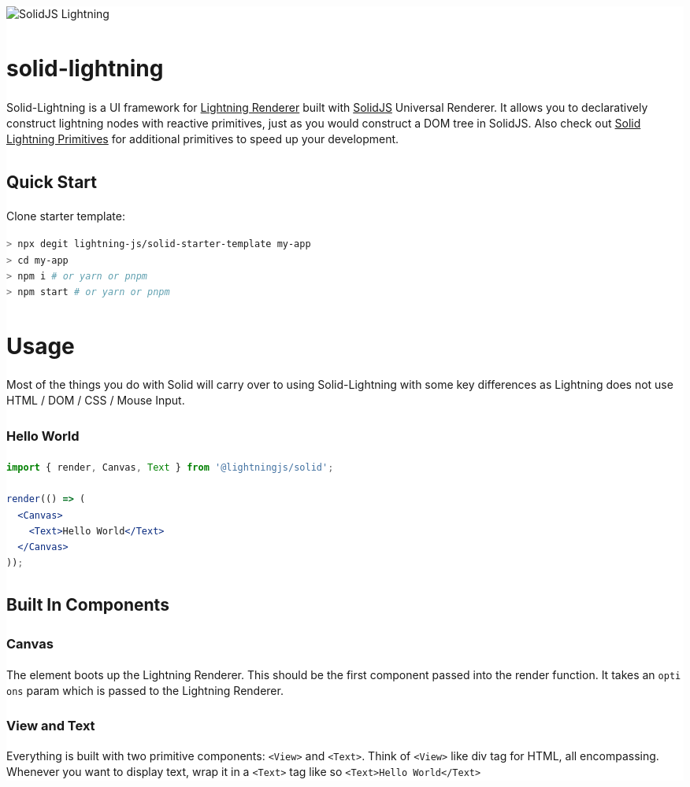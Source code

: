 <p>
  <img src="https://assets.solidjs.com/banner?project=Library&type=solid-lightning" alt="SolidJS Lightning" />
</p>

# solid-lightning

Solid-Lightning is a UI framework for [Lightning Renderer](https://lightningjs.io/) built with [SolidJS](https://www.solidjs.com/) Universal Renderer. It allows you to declaratively construct lightning nodes with reactive primitives, just as you would construct a DOM tree in SolidJS. Also check out [Solid Lightning Primitives](https://github.com/lightning-js/solid-primitives) for additional primitives to speed up your development.

## Quick Start

Clone starter template:

```sh
> npx degit lightning-js/solid-starter-template my-app
> cd my-app
> npm i # or yarn or pnpm
> npm start # or yarn or pnpm
```

# Usage

Most of the things you do with Solid will carry over to using Solid-Lightning with some key differences as Lightning does not use HTML / DOM / CSS / Mouse Input.

### Hello World

```jsx
import { render, Canvas, Text } from '@lightningjs/solid';

render(() => (
  <Canvas>
    <Text>Hello World</Text>
  </Canvas>
));
```

## Built In Components

### Canvas

The <Canvas> element boots up the Lightning Renderer. This should be the first component passed into the render function. It takes an `options` param which is passed to the Lightning Renderer.

### View and Text

Everything is built with two primitive components: `<View>` and `<Text>`. Think of `<View>` like div tag for HTML, all encompassing. Whenever you want to display text, wrap it in a `<Text>` tag like so `<Text>Hello World</Text>`
